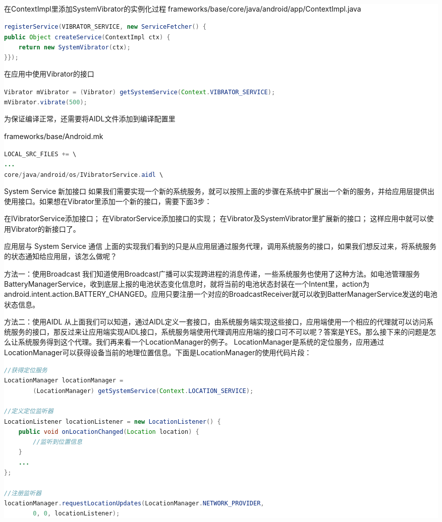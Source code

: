 
在ContextImpl里添加SystemVibrator的实例化过程
frameworks/base/core/java/android/app/ContextImpl.java

```java
registerService(VIBRATOR_SERVICE, new ServiceFetcher() {
public Object createService(ContextImpl ctx) {
    return new SystemVibrator(ctx);
}}); 
```


在应用中使用Vibrator的接口

```java
Vibrator mVibrator = (Vibrator) getSystemService(Context.VIBRATOR_SERVICE);
mVibrator.vibrate(500);
```

为保证编译正常，还需要将AIDL文件添加到编译配置里

frameworks/base/Android.mk

```java
LOCAL_SRC_FILES += \
...
core/java/android/os/IVibratorService.aidl \
```

System Service 新加接口
如果我们需要实现一个新的系统服务，就可以按照上面的步骤在系统中扩展出一个新的服务，并给应用层提供出使用接口。如果想在Vibrator里添加一个新的接口，需要下面3步：

在IVibratorService添加接口；
在VibratorService添加接口的实现；
在Vibrator及SystemVibrator里扩展新的接口；
这样应用中就可以使用Vibrator的新接口了。

应用层与 System Service 通信
上面的实现我们看到的只是从应用层通过服务代理，调用系统服务的接口，如果我们想反过来，将系统服务的状态通知给应用层，该怎么做呢？

方法一：使用Broadcast
我们知道使用Broadcast广播可以实现跨进程的消息传递，一些系统服务也使用了这种方法。如电池管理服务BatteryManagerService，收到底层上报的电池状态变化信息时，就将当前的电池状态封装在一个Intent里，action为android.intent.action.BATTERY_CHANGED。应用只要注册一个对应的BroadcastReceiver就可以收到BatterManagerService发送的电池状态信息。

方法二：使用AIDL
从上面我们可以知道，通过AIDL定义一套接口，由系统服务端实现这些接口，应用端使用一个相应的代理就可以访问系统服务的接口，那反过来让应用端实现AIDL接口，系统服务端使用代理调用应用端的接口可不可以呢？答案是YES。那么接下来的问题是怎么让系统服务得到这个代理。我们再来看一个LocationManager的例子。
LocationManager是系统的定位服务，应用通过LocationManager可以获得设备当前的地理位置信息。下面是LocationManager的使用代码片段：

```java
//获得定位服务
LocationManager locationManager = 
        (LocationManager) getSystemService(Context.LOCATION_SERVICE);

//定义定位监听器
LocationListener locationListener = new LocationListener() {
    public void onLocationChanged(Location location) {
        //监听到位置信息
    }
    ...
};

//注册监听器
locationManager.requestLocationUpdates(LocationManager.NETWORK_PROVIDER, 
        0, 0, locationListener);
```
